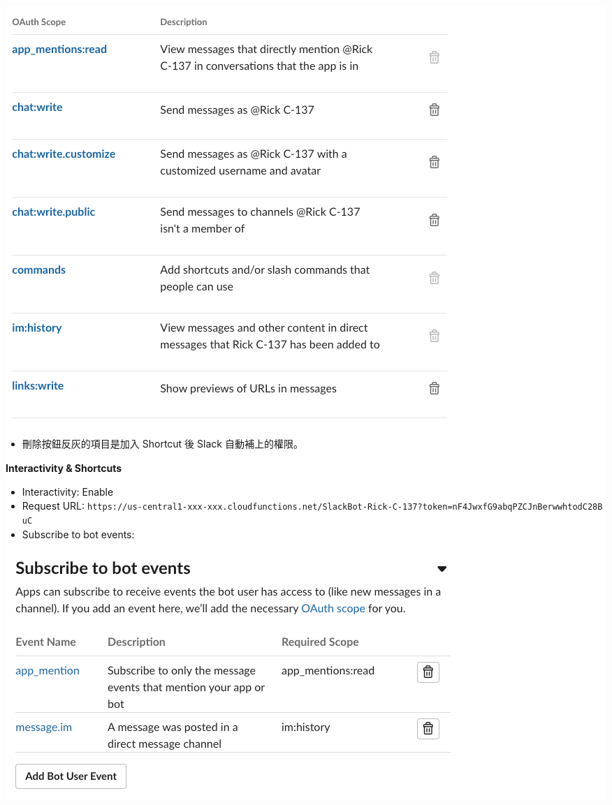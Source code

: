 ![](/assets/bd94cc88f9c9/1*kHTMERqNSC4p1dV8omuyFg.png)

- 刪除按鈕反灰的項目是加入 Shortcut 後 Slack 自動補上的權限。


**Interactivity & Shortcuts**
- Interactivity: Enable
- Request URL: `https://us-central1-xxx-xxx.cloudfunctions.net/SlackBot-Rick-C-137?token=nF4JwxfG9abqPZCJnBerwwhtodC28BuC`
- Subscribe to bot events:



![](/assets/bd94cc88f9c9/1*7tQYZKyn2GW2tPKd2GJE6Q.png)
